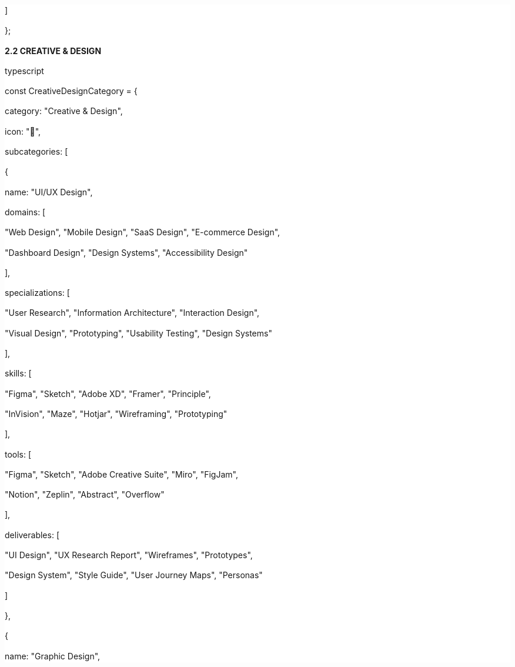 \]

};

**2.2 CREATIVE & DESIGN**

typescript

const CreativeDesignCategory = {

category: "Creative & Design",

icon: "🎨",

subcategories: \[

{

name: "UI/UX Design",

domains: \[

"Web Design", "Mobile Design", "SaaS Design", "E-commerce Design",

"Dashboard Design", "Design Systems", "Accessibility Design"

\],

specializations: \[

"User Research", "Information Architecture", "Interaction Design",

"Visual Design", "Prototyping", "Usability Testing", "Design Systems"

\],

skills: \[

"Figma", "Sketch", "Adobe XD", "Framer", "Principle",

"InVision", "Maze", "Hotjar", "Wireframing", "Prototyping"

\],

tools: \[

"Figma", "Sketch", "Adobe Creative Suite", "Miro", "FigJam",

"Notion", "Zeplin", "Abstract", "Overflow"

\],

deliverables: \[

"UI Design", "UX Research Report", "Wireframes", "Prototypes",

"Design System", "Style Guide", "User Journey Maps", "Personas"

\]

},

{

name: "Graphic Design",
